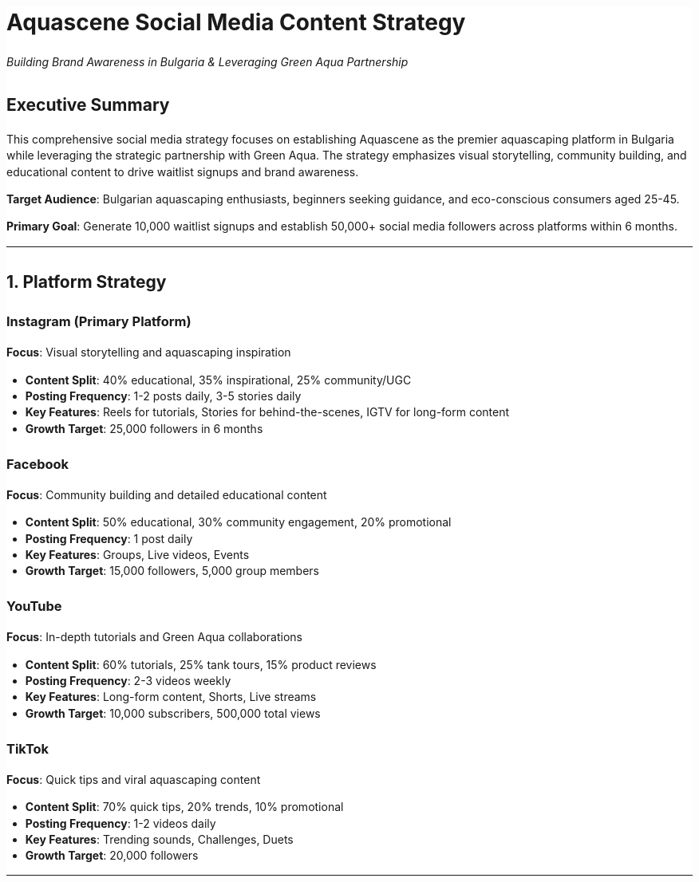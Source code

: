 # Aquascene Social Media Content Strategy
*Building Brand Awareness in Bulgaria & Leveraging Green Aqua Partnership*

## Executive Summary

This comprehensive social media strategy focuses on establishing Aquascene as the premier aquascaping platform in Bulgaria while leveraging the strategic partnership with Green Aqua. The strategy emphasizes visual storytelling, community building, and educational content to drive waitlist signups and brand awareness.

**Target Audience**: Bulgarian aquascaping enthusiasts, beginners seeking guidance, and eco-conscious consumers aged 25-45.

**Primary Goal**: Generate 10,000 waitlist signups and establish 50,000+ social media followers across platforms within 6 months.

---

## 1. Platform Strategy

### Instagram (Primary Platform)
**Focus**: Visual storytelling and aquascaping inspiration
- **Content Split**: 40% educational, 35% inspirational, 25% community/UGC
- **Posting Frequency**: 1-2 posts daily, 3-5 stories daily
- **Key Features**: Reels for tutorials, Stories for behind-the-scenes, IGTV for long-form content
- **Growth Target**: 25,000 followers in 6 months

### Facebook
**Focus**: Community building and detailed educational content
- **Content Split**: 50% educational, 30% community engagement, 20% promotional
- **Posting Frequency**: 1 post daily
- **Key Features**: Groups, Live videos, Events
- **Growth Target**: 15,000 followers, 5,000 group members

### YouTube
**Focus**: In-depth tutorials and Green Aqua collaborations
- **Content Split**: 60% tutorials, 25% tank tours, 15% product reviews
- **Posting Frequency**: 2-3 videos weekly
- **Key Features**: Long-form content, Shorts, Live streams
- **Growth Target**: 10,000 subscribers, 500,000 total views

### TikTok
**Focus**: Quick tips and viral aquascaping content
- **Content Split**: 70% quick tips, 20% trends, 10% promotional
- **Posting Frequency**: 1-2 videos daily
- **Key Features**: Trending sounds, Challenges, Duets
- **Growth Target**: 20,000 followers

---
